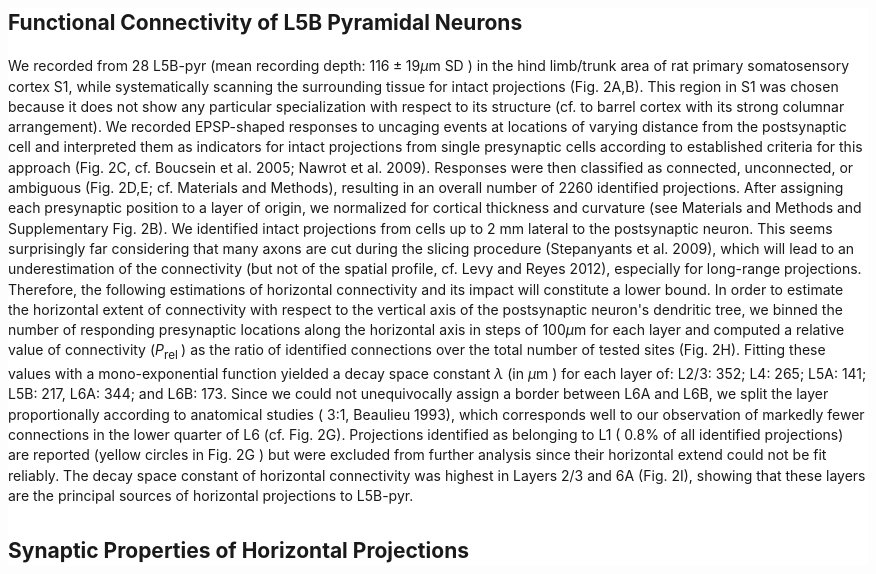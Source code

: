 ## Functional Connectivity of L5B Pyramidal Neurons

We recorded from 28 L5B-pyr (mean recording depth: $116 \pm 19 \mu \mathrm{m}$ $\mathrm{SD}$ ) in the hind limb/trunk area of rat primary somatosensory cortex S1, while systematically scanning the surrounding tissue for intact projections (Fig. 2A,B). This region in S1 was chosen because it does not show any particular specialization with respect to its structure (cf. to barrel cortex with its strong columnar arrangement). We recorded EPSP-shaped responses to uncaging
events at locations of varying distance from the postsynaptic cell and interpreted them as indicators for intact projections from single presynaptic cells according to established criteria for this approach (Fig. 2C, cf. Boucsein et al. 2005; Nawrot et al. 2009). Responses were then classified as connected, unconnected, or ambiguous (Fig. 2D,E; cf. Materials and Methods), resulting in an overall number of 2260 identified projections. After assigning each presynaptic position to a layer of origin, we normalized for cortical thickness and curvature (see Materials and Methods and Supplementary Fig. 2B). We identified intact projections from cells up to $2 \mathrm{~mm}$ lateral to the postsynaptic neuron. This seems surprisingly far considering that many axons are cut during the slicing procedure (Stepanyants et al. 2009), which will lead to an underestimation of the connectivity (but not of the spatial profile, cf. Levy and Reyes 2012), especially for long-range projections. Therefore, the following estimations of horizontal connectivity and its impact will constitute a lower bound. In order to estimate the horizontal extent of connectivity with respect to the vertical axis of the postsynaptic neuron's dendritic tree, we binned the number of responding presynaptic locations along the horizontal axis in steps of $100 \mu \mathrm{m}$ for each layer and computed a relative value of connectivity $\left(P_{\text {rel }}\right)$ as the ratio of identified connections over the total number of tested sites (Fig. 2H). Fitting these values with a mono-exponential function yielded a decay space constant $\lambda$ (in $\mu \mathrm{m}$ ) for each layer of: L2/3: 352; L4: 265; L5A: 141; L5B: 217, L6A: 344; and L6B: 173. Since we could not unequivocally assign a border between L6A and L6B, we split the layer proportionally according to anatomical studies ( 3:1, Beaulieu 1993), which corresponds well to our observation of markedly fewer connections in the lower quarter of L6 (cf. Fig. 2G). Projections identified as belonging to L1 ( $0.8 \%$ of all identified projections) are reported (yellow circles in Fig. $2 \mathrm{G}$ ) but were excluded from further analysis since their horizontal extend could not be fit reliably. The decay space constant of horizontal connectivity was highest in Layers $2 / 3$ and 6A (Fig. 2I), showing that these layers are the principal sources of horizontal projections to L5B-pyr.

## Synaptic Properties of Horizontal Projections
